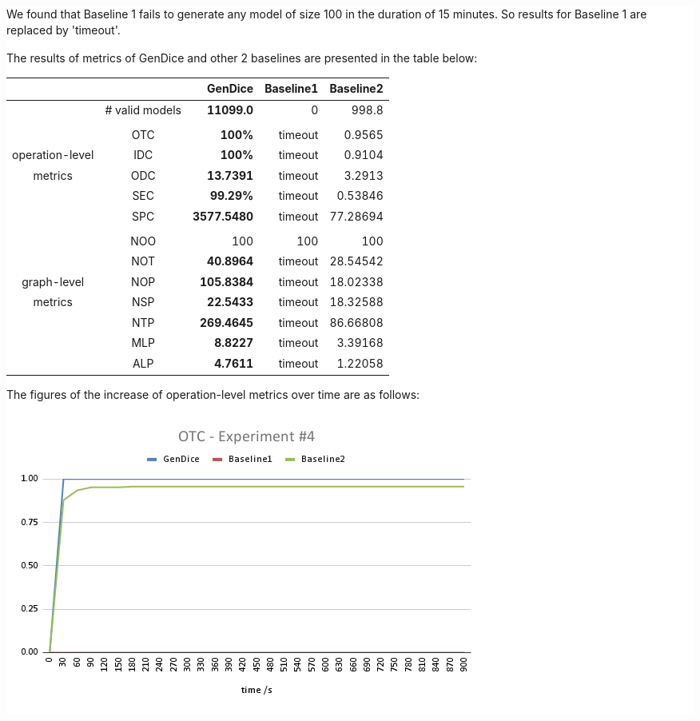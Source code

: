 We found that Baseline 1 fails to generate any model of size 100 in the duration of 15 minutes. So results for  Baseline 1 are replaced by 'timeout'.

The results of metrics of GenDice and other 2 baselines are presented in the table below:

|                 |                 |       GenDice | Baseline1 | Baseline2 |
| :-------------: | :-------------: | ------------: | --------: | --------: |
|                 | \# valid models |   **11099.0** |         0 |     998.8 |
|                 |                 |               |           |           |
|                 |       OTC       |      **100%** |   timeout |    0.9565 |
| operation-level |       IDC       |      **100%** |   timeout |    0.9104 |
|     metrics     |       ODC       |   **13.7391** |   timeout |    3.2913 |
|                 |       SEC       |    **99.29%** |   timeout |   0.53846 |
|                 |       SPC       | **3577.5480** |   timeout |  77.28694 |
|                 |                 |               |           |           |
|                 |       NOO       |           100 |       100 |       100 |
|                 |       NOT       |   **40.8964** |   timeout |  28.54542 |
|   graph-level   |       NOP       |  **105.8384** |   timeout |  18.02338 |
|     metrics     |       NSP       |   **22.5433** |   timeout |  18.32588 |
|                 |       NTP       |  **269.4645** |   timeout |  86.66808 |
|                 |       MLP       |    **8.8227** |   timeout |   3.39168 |
|                 |       ALP       |    **4.7611** |   timeout |   1.22058 |

The figures of the increase of operation-level metrics over time are as follows:

![OTC_100_100_0.95](./imgs/OTC_100_100_0.95.png)
